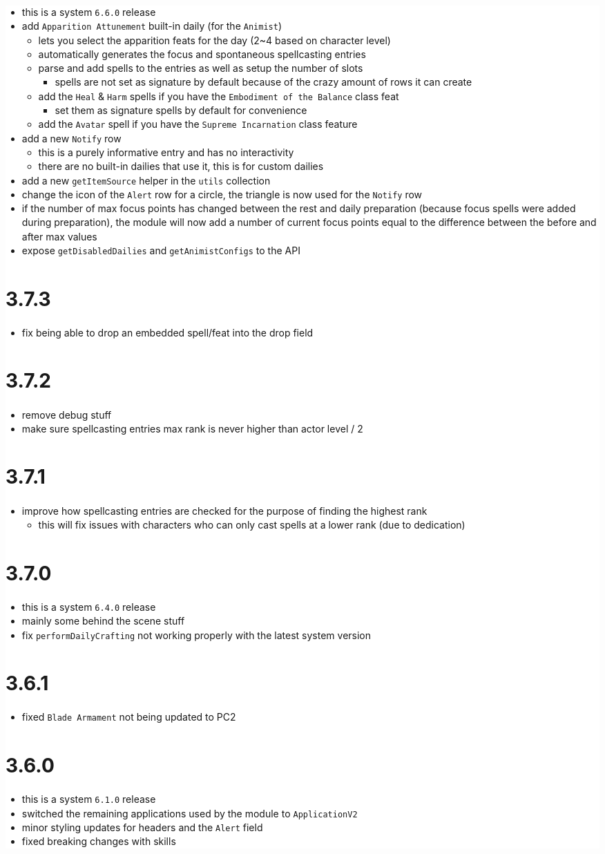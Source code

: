 -   this is a system `6.6.0` release
-   add `Apparition Attunement` built-in daily (for the `Animist`)
    -   lets you select the apparition feats for the day (2~4 based on character level)
    -   automatically generates the focus and spontaneous spellcasting entries
    -   parse and add spells to the entries as well as setup the number of slots
        -   spells are not set as signature by default because of the crazy amount of rows it can create
    -   add the `Heal` & `Harm` spells if you have the `Embodiment of the Balance` class feat
        -   set them as signature spells by default for convenience
    -   add the `Avatar` spell if you have the `Supreme Incarnation` class feature
-   add a new `Notify` row
    -   this is a purely informative entry and has no interactivity
    -   there are no built-in dailies that use it, this is for custom dailies
-   add a new `getItemSource` helper in the `utils` collection
-   change the icon of the `Alert` row for a circle, the triangle is now used for the `Notify` row
-   if the number of max focus points has changed between the rest and daily preparation (because focus spells were added during preparation), the module will now add a number of current focus points equal to the difference between the before and after max values
-   expose `getDisabledDailies` and `getAnimistConfigs` to the API

# 3.7.3

-   fix being able to drop an embedded spell/feat into the drop field

# 3.7.2

-   remove debug stuff
-   make sure spellcasting entries max rank is never higher than actor level / 2

# 3.7.1

-   improve how spellcasting entries are checked for the purpose of finding the highest rank
    -   this will fix issues with characters who can only cast spells at a lower rank (due to dedication)

# 3.7.0

-   this is a system `6.4.0` release
-   mainly some behind the scene stuff
-   fix `performDailyCrafting` not working properly with the latest system version

# 3.6.1

-   fixed `Blade Armament` not being updated to PC2

# 3.6.0

-   this is a system `6.1.0` release
-   switched the remaining applications used by the module to `ApplicationV2`
-   minor styling updates for headers and the `Alert` field
-   fixed breaking changes with skills
